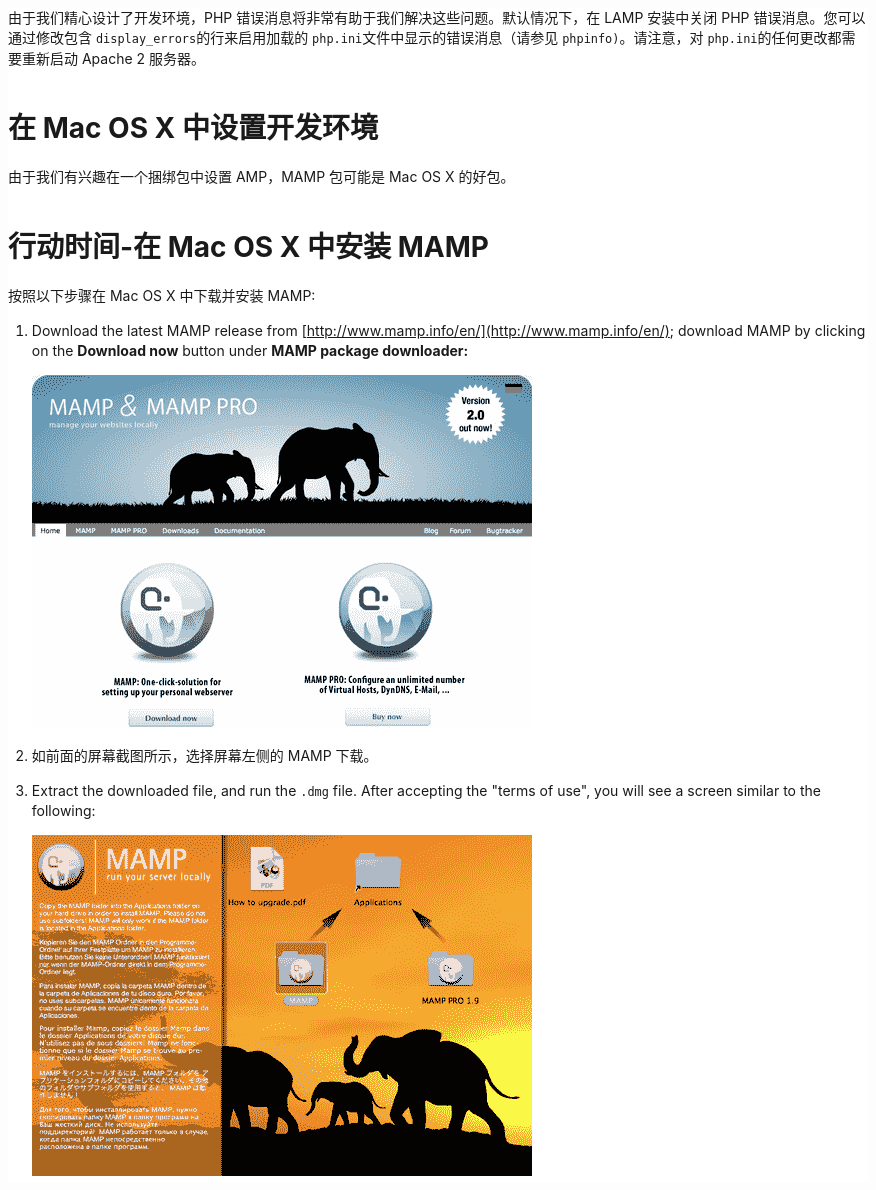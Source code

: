 由于我们精心设计了开发环境，PHP 错误消息将非常有助于我们解决这些问题。默认情况下，在 LAMP 安装中关闭 PHP 错误消息。您可以通过修改包含 `display_errors`的行来启用加载的 `php.ini`文件中显示的错误消息（请参见 `phpinfo)`。请注意，对 `php.ini`的任何更改都需要重新启动 Apache 2 服务器。

# 在 Mac OS X 中设置开发环境

由于我们有兴趣在一个捆绑包中设置 AMP，MAMP 包可能是 Mac OS X 的好包。

# 行动时间-在 Mac OS X 中安装 MAMP

按照以下步骤在 Mac OS X 中下载并安装 MAMP:

1.  Download the latest MAMP release from [http://www.mamp.info/en/](http://www.mamp.info/en/); download MAMP by clicking on the **Download now** button under **MAMP package downloader:**

    ![Time for action — installing MAMP in Mac OS X](img/5801_01_19.jpg)

2.  如前面的屏幕截图所示，选择屏幕左侧的 MAMP 下载。
3.  Extract the downloaded file, and run the `.dmg` file. After accepting the "terms of use", you will see a screen similar to the following:

    ![Time for action — installing MAMP in Mac OS X](img/5801_01_20.jpg)
